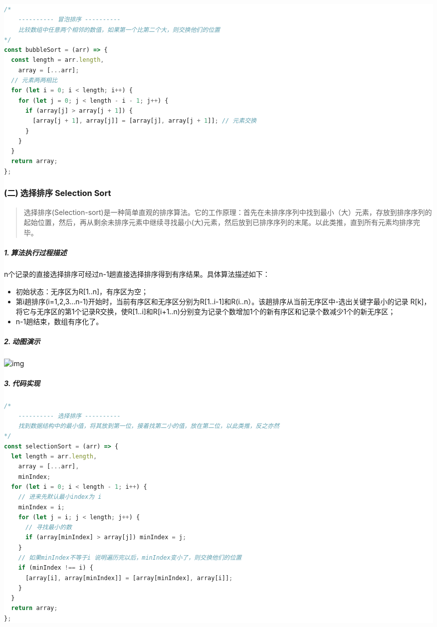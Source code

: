 ```js
/* 
    ---------- 冒泡排序 ---------- 
    比较数组中任意两个相邻的数值，如果第一个比第二个大，则交换他们的位置
*/
const bubbleSort = (arr) => {
  const length = arr.length,
    array = [...arr];
  // 元素两两相比
  for (let i = 0; i < length; i++) {
    for (let j = 0; j < length - i - 1; j++) {
      if (array[j] > array[j + 1]) {
        [array[j + 1], array[j]] = [array[j], array[j + 1]]; // 元素交换
      }
    }
  }
  return array;
};
```



### (二) 选择排序 Selection Sort

> 选择排序(Selection-sort)是一种简单直观的排序算法。它的工作原理：首先在未排序序列中找到最小（大）元素，存放到排序序列的起始位置，然后，再从剩余未排序元素中继续寻找最小(大)元素，然后放到已排序序列的末尾。以此类推，直到所有元素均排序完毕。 

##### 1. 算法执行过程描述

n个记录的直接选择排序可经过n-1趟直接选择排序得到有序结果。具体算法描述如下：

- 初始状态：无序区为R[1..n]，有序区为空；
- 第i趟排序(i=1,2,3…n-1)开始时，当前有序区和无序区分别为R[1..i-1]和R(i..n）。该趟排序从当前无序区中-选出关键字最小的记录 R[k]，将它与无序区的第1个记录R交换，使R[1..i]和R[i+1..n)分别变为记录个数增加1个的新有序区和记录个数减少1个的新无序区；
- n-1趟结束，数组有序化了。

##### 2. 动图演示

![img](https://cdn.jsdelivr.net/gh/ShmilyXI/Gallerys@master/image/849589-20171015224719590-1433219824-20200804144938627.gif)

##### 3. 代码实现

```js
/* 
    ---------- 选择排序 ---------- 
    找到数据结构中的最小值，将其放到第一位，接着找第二小的值，放在第二位，以此类推，反之亦然
*/
const selectionSort = (arr) => {
  let length = arr.length,
    array = [...arr],
    minIndex;
  for (let i = 0; i < length - 1; i++) {
    // 进来先默认最小index为 i
    minIndex = i;
    for (let j = i; j < length; j++) {
      // 寻找最小的数
      if (array[minIndex] > array[j]) minIndex = j;
    }
    // 如果minIndex不等于i 说明遍历完以后，minIndex变小了，则交换他们的位置
    if (minIndex !== i) {
      [array[i], array[minIndex]] = [array[minIndex], array[i]];
    }
  }
  return array;
};
```

